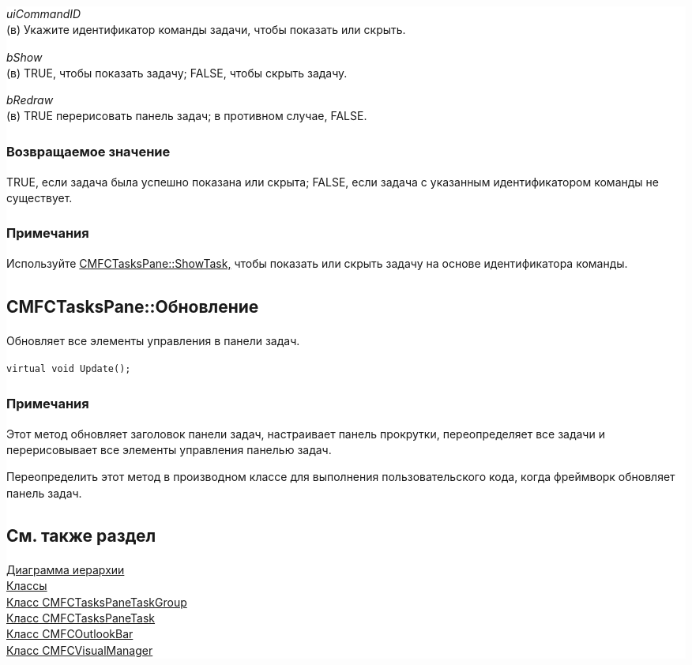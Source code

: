 *uiCommandID*<br/>
(в) Укажите идентификатор команды задачи, чтобы показать или скрыть.

*bShow*<br/>
(в) TRUE, чтобы показать задачу; FALSE, чтобы скрыть задачу.

*bRedraw*<br/>
(в) TRUE перерисовать панель задач; в противном случае, FALSE.

### <a name="return-value"></a>Возвращаемое значение

TRUE, если задача была успешно показана или скрыта; FALSE, если задача с указанным идентификатором команды не существует.

### <a name="remarks"></a>Примечания

Используйте [CMFCTasksPane::ShowTask,](#showtask) чтобы показать или скрыть задачу на основе идентификатора команды.

## <a name="cmfctaskspaneupdate"></a><a name="update"></a>CMFCTasksPane::Обновление

Обновляет все элементы управления в панели задач.

```
virtual void Update();
```

### <a name="remarks"></a>Примечания

Этот метод обновляет заголовок панели задач, настраивает панель прокрутки, переопределяет все задачи и перерисовывает все элементы управления панелью задач.

Переопределить этот метод в производном классе для выполнения пользовательского кода, когда фреймворк обновляет панель задач.

## <a name="see-also"></a>См. также раздел

[Диаграмма иерархии](../../mfc/hierarchy-chart.md)<br/>
[Классы](../../mfc/reference/mfc-classes.md)<br/>
[Класс CMFCTasksPaneTaskGroup](../../mfc/reference/cmfctaskspanetaskgroup-class.md)<br/>
[Класс CMFCTasksPaneTask](../../mfc/reference/cmfctaskspanetask-class.md)<br/>
[Класс CMFCOutlookBar](../../mfc/reference/cmfcoutlookbar-class.md)<br/>
[Класс CMFCVisualManager](../../mfc/reference/cmfcvisualmanager-class.md)
